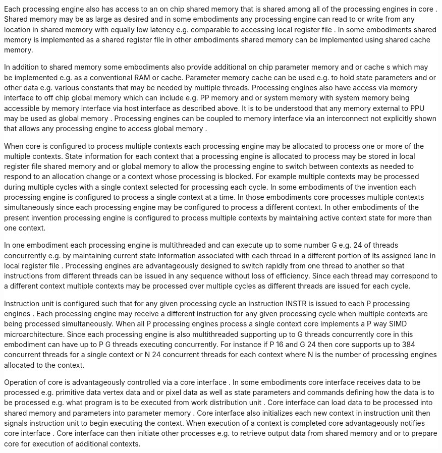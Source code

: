 Each processing engine also has access to an on chip shared memory that is shared among all of the processing engines in core . Shared memory may be as large as desired and in some embodiments any processing engine can read to or write from any location in shared memory with equally low latency e.g. comparable to accessing local register file . In some embodiments shared memory is implemented as a shared register file in other embodiments shared memory can be implemented using shared cache memory.

In addition to shared memory some embodiments also provide additional on chip parameter memory and or cache s which may be implemented e.g. as a conventional RAM or cache. Parameter memory cache can be used e.g. to hold state parameters and or other data e.g. various constants that may be needed by multiple threads. Processing engines also have access via memory interface to off chip global memory which can include e.g. PP memory and or system memory with system memory being accessible by memory interface via host interface as described above. It is to be understood that any memory external to PPU may be used as global memory . Processing engines can be coupled to memory interface via an interconnect not explicitly shown that allows any processing engine to access global memory .

When core is configured to process multiple contexts each processing engine may be allocated to process one or more of the multiple contexts. State information for each context that a processing engine is allocated to process may be stored in local register file shared memory and or global memory to allow the processing engine to switch between contexts as needed to respond to an allocation change or a context whose processing is blocked. For example multiple contexts may be processed during multiple cycles with a single context selected for processing each cycle. In some embodiments of the invention each processing engine is configured to process a single context at a time. In those embodiments core processes multiple contexts simultaneously since each processing engine may be configured to process a different context. In other embodiments of the present invention processing engine is configured to process multiple contexts by maintaining active context state for more than one context.

In one embodiment each processing engine is multithreaded and can execute up to some number G e.g. 24 of threads concurrently e.g. by maintaining current state information associated with each thread in a different portion of its assigned lane in local register file . Processing engines are advantageously designed to switch rapidly from one thread to another so that instructions from different threads can be issued in any sequence without loss of efficiency. Since each thread may correspond to a different context multiple contexts may be processed over multiple cycles as different threads are issued for each cycle.

Instruction unit is configured such that for any given processing cycle an instruction INSTR is issued to each P processing engines . Each processing engine may receive a different instruction for any given processing cycle when multiple contexts are being processed simultaneously. When all P processing engines process a single context core implements a P way SIMD microarchitecture. Since each processing engine is also multithreaded supporting up to G threads concurrently core in this embodiment can have up to P G threads executing concurrently. For instance if P 16 and G 24 then core supports up to 384 concurrent threads for a single context or N 24 concurrent threads for each context where N is the number of processing engines allocated to the context.

Operation of core is advantageously controlled via a core interface . In some embodiments core interface receives data to be processed e.g. primitive data vertex data and or pixel data as well as state parameters and commands defining how the data is to be processed e.g. what program is to be executed from work distribution unit . Core interface can load data to be processed into shared memory and parameters into parameter memory . Core interface also initializes each new context in instruction unit then signals instruction unit to begin executing the context. When execution of a context is completed core advantageously notifies core interface . Core interface can then initiate other processes e.g. to retrieve output data from shared memory and or to prepare core for execution of additional contexts.
